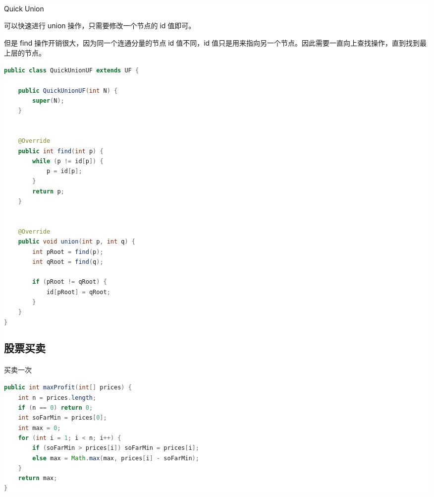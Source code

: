 
Quick Union

可以快速进行 union 操作，只需要修改一个节点的 id 值即可。

但是 find 操作开销很大，因为同一个连通分量的节点 id 值不同，id 值只是用来指向另一个节点。因此需要一直向上查找操作，直到找到最上层的节点。

```java
public class QuickUnionUF extends UF {

    public QuickUnionUF(int N) {
        super(N);
    }


    @Override
    public int find(int p) {
        while (p != id[p]) {
            p = id[p];
        }
        return p;
    }


    @Override
    public void union(int p, int q) {
        int pRoot = find(p);
        int qRoot = find(q);

        if (pRoot != qRoot) {
            id[pRoot] = qRoot;
        }
    }
}
```

## 股票买卖

买卖一次

```java
public int maxProfit(int[] prices) {
    int n = prices.length;
    if (n == 0) return 0;
    int soFarMin = prices[0];
    int max = 0;
    for (int i = 1; i < n; i++) {
        if (soFarMin > prices[i]) soFarMin = prices[i];
        else max = Math.max(max, prices[i] - soFarMin);
    }
    return max;
}
```

